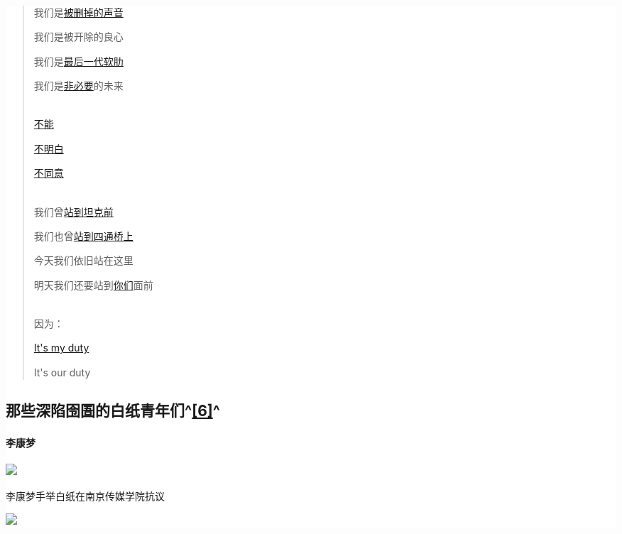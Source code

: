 > 我们是[被删掉的声音](https://chinadigitaltimes.net/space/404%E6%A1%A3%E6%A1%88%E9%A6%86 "404档案馆")
>
> 我们是被开除的良心
>
> 我们是[最后一代](https://chinadigitaltimes.net/space/%E6%9C%80%E5%90%8E%E4%B8%80%E4%BB%A3 "最后一代")[软肋](https://chinadigitaltimes.net/space/%E8%BD%AF%E8%82%8B "软肋")
>
> 我们是[非必要](https://chinadigitaltimes.net/space/%E5%85%B3%E4%BA%8E%E8%BF%9B%E4%B8%80%E6%AD%A5%E7%BB%84%E7%BB%87%E7%BD%91%E6%A0%BC%E5%91%98%E5%8A%A9%E5%8A%9B%E5%81%9A%E5%A5%BD%E9%98%B2%E7%96%AB%E5%B7%A5%E4%BD%9C%E7%9A%84%E9%80%9A%E7%9F%A5 "关于进一步组织网格员助力做好防疫工作的通知")的未来
>
> \
> [不能](https://chinadigitaltimes.net/space/%E4%B8%8D%E8%83%BD_%E4%B8%8D%E6%98%8E%E7%99%BD "不能 不明白")
>
> [不明白](https://chinadigitaltimes.net/space/%E4%B8%8D%E8%83%BD%E4%B8%8D%E6%98%8E%E7%99%BD "不能不明白")
>
> [不同意](https://chinadigitaltimes.net/space/%E5%90%8C%E6%84%8F "同意")
>
> \
> 我们曾[站到坦克前](https://chinadigitaltimes.net/space/%E5%9D%A6%E5%85%8B%E4%BA%BA "坦克人")
>
> 我们也曾[站到四通桥上](https://chinadigitaltimes.net/space/%E5%BD%AD%E7%AB%8B%E5%8F%91 "彭立发")
>
> 今天我们依旧站在这里
>
> 明天我们还要站到[你们](https://chinadigitaltimes.net/space/Ccp "Ccp")面前
>
> \
> 因为：
>
> [It's my duty](https://chinadigitaltimes.net/space/It%27s_my_duty "It's my duty")
>
> It's our duty

## 那些深陷囹圄的白纸青年们^[[6]](https://chinadigitaltimes.net/space/%E7%99%BD%E7%BA%B8%E8%BF%90%E5%8A%A8#cite_note-6)^

#### 李康梦

[![](https://chinadigitaltimes.net/space/images/thumb/4/41/%E6%9D%8E%E5%BA%B7%E6%A2%A62.jpg/250px-%E6%9D%8E%E5%BA%B7%E6%A2%A62.jpg)](https://chinadigitaltimes.net/space/%E6%96%87%E4%BB%B6:%E6%9D%8E%E5%BA%B7%E6%A2%A62.jpg)

[](https://chinadigitaltimes.net/space/%E6%96%87%E4%BB%B6:%E6%9D%8E%E5%BA%B7%E6%A2%A62.jpg "放大")

李康梦手举白纸在南京传媒学院抗议

[![](https://chinadigitaltimes.net/space/images/thumb/d/dd/%E6%9D%8E%E5%BA%B7%E6%A2%A6.jpg/250px-%E6%9D%8E%E5%BA%B7%E6%A2%A6.jpg)](https://chinadigitaltimes.net/space/%E6%96%87%E4%BB%B6:%E6%9D%8E%E5%BA%B7%E6%A2%A6.jpg)

[](https://chinadigitaltimes.net/space/%E6%96%87%E4%BB%B6:%E6%9D%8E%E5%BA%B7%E6%A2%A6.jpg "放大")
